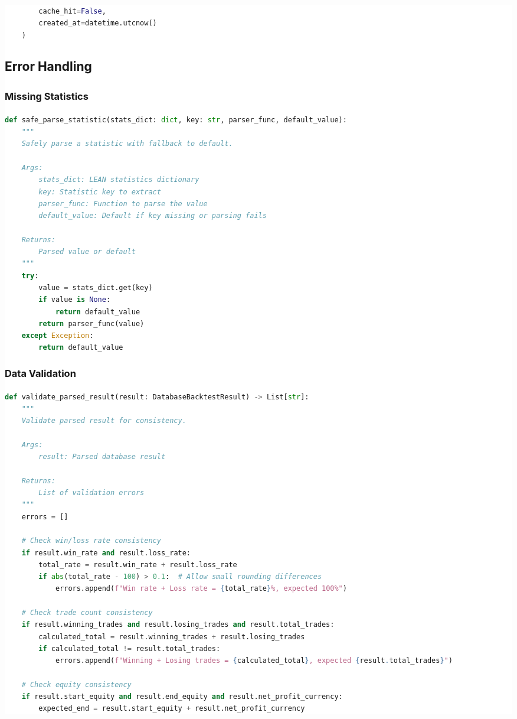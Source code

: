 ```python
        cache_hit=False,
        created_at=datetime.utcnow()
    )
```

## Error Handling

### Missing Statistics

```python
def safe_parse_statistic(stats_dict: dict, key: str, parser_func, default_value):
    """
    Safely parse a statistic with fallback to default.
    
    Args:
        stats_dict: LEAN statistics dictionary
        key: Statistic key to extract
        parser_func: Function to parse the value
        default_value: Default if key missing or parsing fails
        
    Returns:
        Parsed value or default
    """
    try:
        value = stats_dict.get(key)
        if value is None:
            return default_value
        return parser_func(value)
    except Exception:
        return default_value
```

### Data Validation

```python
def validate_parsed_result(result: DatabaseBacktestResult) -> List[str]:
    """
    Validate parsed result for consistency.
    
    Args:
        result: Parsed database result
        
    Returns:
        List of validation errors
    """
    errors = []
    
    # Check win/loss rate consistency
    if result.win_rate and result.loss_rate:
        total_rate = result.win_rate + result.loss_rate
        if abs(total_rate - 100) > 0.1:  # Allow small rounding differences
            errors.append(f"Win rate + Loss rate = {total_rate}%, expected 100%")
    
    # Check trade count consistency
    if result.winning_trades and result.losing_trades and result.total_trades:
        calculated_total = result.winning_trades + result.losing_trades
        if calculated_total != result.total_trades:
            errors.append(f"Winning + Losing trades = {calculated_total}, expected {result.total_trades}")
    
    # Check equity consistency
    if result.start_equity and result.end_equity and result.net_profit_currency:
        expected_end = result.start_equity + result.net_profit_currency
```